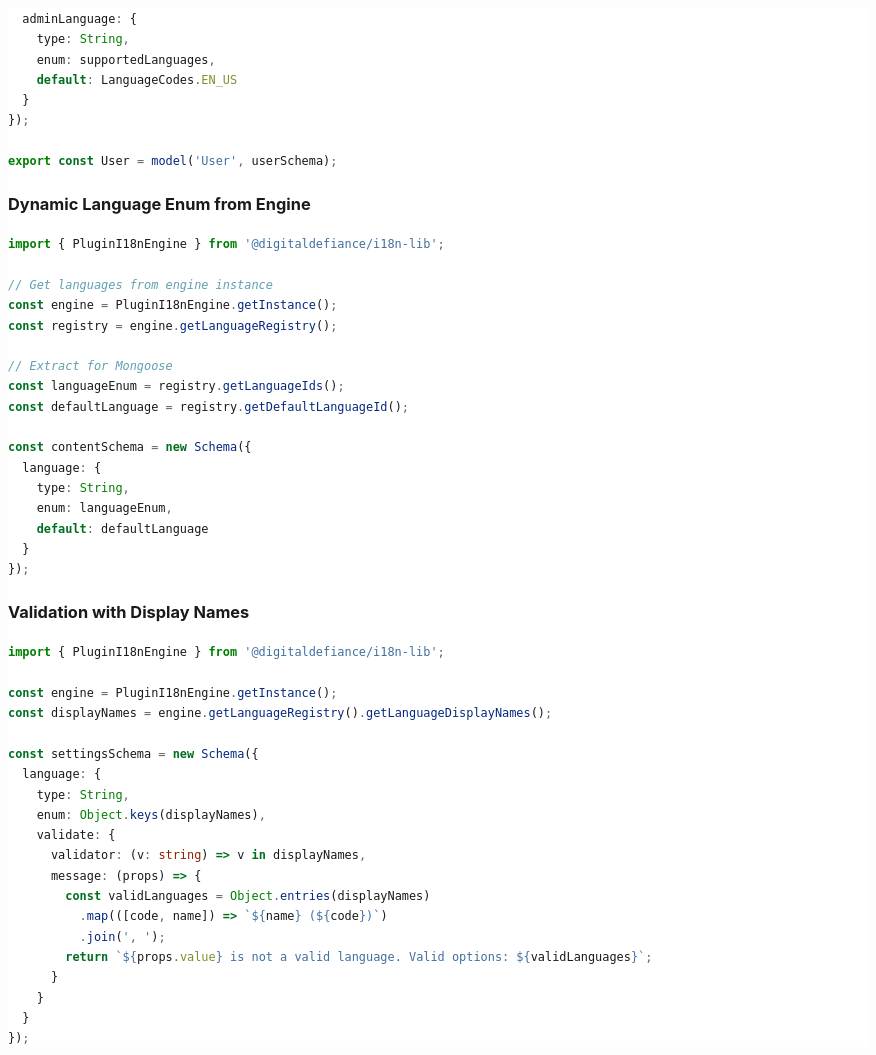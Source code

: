 ```typescript
  adminLanguage: {
    type: String,
    enum: supportedLanguages,
    default: LanguageCodes.EN_US
  }
});

export const User = model('User', userSchema);
```

### Dynamic Language Enum from Engine

```typescript
import { PluginI18nEngine } from '@digitaldefiance/i18n-lib';

// Get languages from engine instance
const engine = PluginI18nEngine.getInstance();
const registry = engine.getLanguageRegistry();

// Extract for Mongoose
const languageEnum = registry.getLanguageIds();
const defaultLanguage = registry.getDefaultLanguageId();

const contentSchema = new Schema({
  language: {
    type: String,
    enum: languageEnum,
    default: defaultLanguage
  }
});
```

### Validation with Display Names

```typescript
import { PluginI18nEngine } from '@digitaldefiance/i18n-lib';

const engine = PluginI18nEngine.getInstance();
const displayNames = engine.getLanguageRegistry().getLanguageDisplayNames();

const settingsSchema = new Schema({
  language: {
    type: String,
    enum: Object.keys(displayNames),
    validate: {
      validator: (v: string) => v in displayNames,
      message: (props) => {
        const validLanguages = Object.entries(displayNames)
          .map(([code, name]) => `${name} (${code})`)
          .join(', ');
        return `${props.value} is not a valid language. Valid options: ${validLanguages}`;
      }
    }
  }
});
```


  [LanguageCodes.EN_US]: {
  [LanguageCodes.FR]: {
  [LanguageCodes.ES]: {
  [DatabaseErrorType.ConnectionFailed]: DatabaseErrorKey.ConnectionFailedMessage,
  [DatabaseErrorType.QueryTimeout]: DatabaseErrorKey.QueryTimeoutMessage
  [MyLanguages.English]: {
  [MyLanguages.Spanish]: {
  [K in T]: string;
  [L in TLanguage]: EnumTranslation<T>;